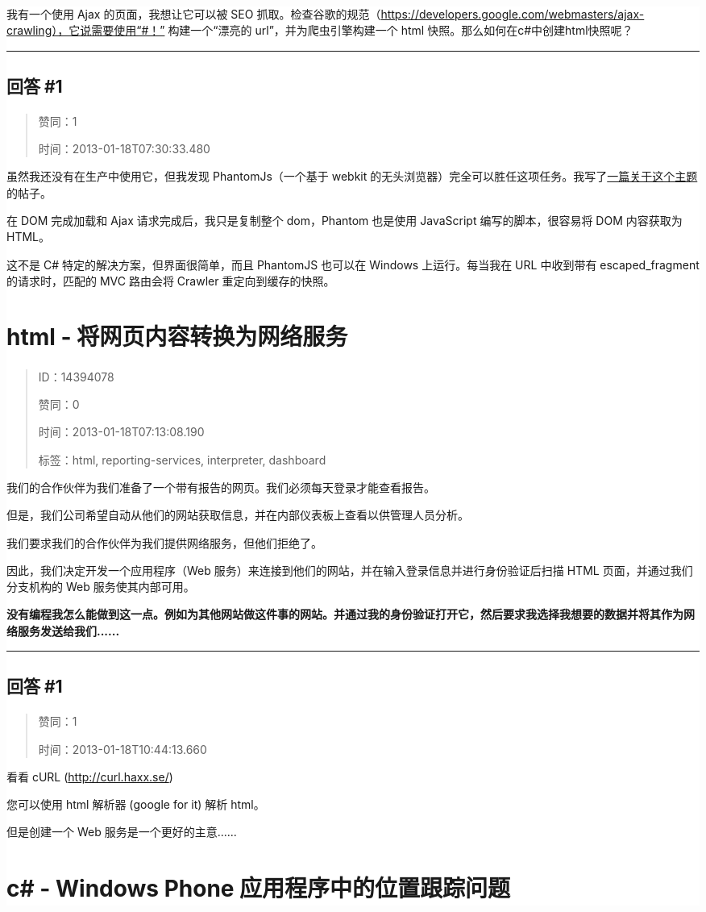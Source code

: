 我有一个使用 Ajax 的页面，我想让它可以被 SEO 抓取。检查谷歌的规范（https://developers.google.com/webmasters/ajax-crawling），它说需要使用“#！” 构建一个“漂亮的 url”，并为爬虫引擎构建一个 html 快照。那么如何在c#中创建html快照呢？

* * *

## 回答 #1

> 赞同：1
> 
> 时间：2013-01-18T07:30:33.480

虽然我还没有在生产中使用它，但我发现 PhantomJs（一个基于 webkit 的无头浏览器）完全可以胜任这项任务。我写了[一篇关于这个主题](http://blog.istepaniuk.com/phantomjs-to-make-your-ajax-web-crawlable-by-google/)的帖子。

在 DOM 完成加载和 Ajax 请求完成后，我只是复制整个 dom，Phantom 也是使用 JavaScript 编写的脚本，很容易将 DOM 内容获取为 HTML。

这不是 C# 特定的解决方案，但界面很简单，而且 PhantomJS 也可以在 Windows 上运行。每当我在 URL 中收到带有 escaped_fragment 的请求时，匹配的 MVC 路由会将 Crawler 重定向到缓存的快照。

# html - 将网页内容转换为网络服务

> ID：14394078
> 
> 赞同：0
> 
> 时间：2013-01-18T07:13:08.190
> 
> 标签：html, reporting-services, interpreter, dashboard

我们的合作伙伴为我们准备了一个带有报告的网页。我们必须每天登录才能查看报告。

但是，我们公司希望自动从他们的网站获取信息，并在内部仪表板上查看以供管理人员分析。

我们要求我们的合作伙伴为我们提供网络服务，但他们拒绝了。

因此，我们决定开发一个应用程序（Web 服务）来连接到他们的网站，并在输入登录信息并进行身份验证后扫描 HTML 页面，并通过我们分支机构的 Web 服务使其内部可用。

**没有编程我怎么能做到这一点。例如为其他网站做这件事的网站。并通过我的身份验证打开它，然后要求我选择我想要的数据并将其作为网络服务发送给我们......**

* * *

## 回答 #1

> 赞同：1
> 
> 时间：2013-01-18T10:44:13.660

看看 cURL (http://curl.haxx.se/)

您可以使用 html 解析器 (google for it) 解析 html。

但是创建一个 Web 服务是一个更好的主意......

# c# - Windows Phone 应用程序中的位置跟踪问题
